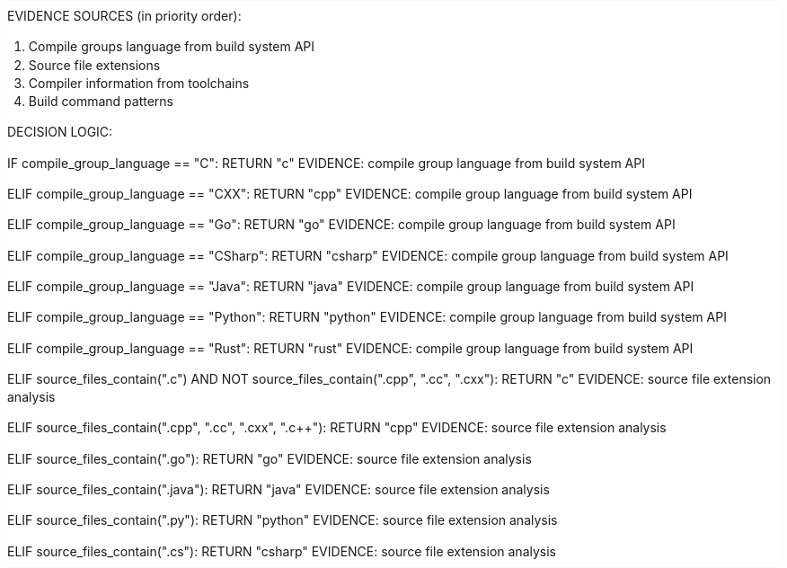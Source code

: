 EVIDENCE SOURCES (in priority order):
1. Compile groups language from build system API
2. Source file extensions
3. Compiler information from toolchains
4. Build command patterns

DECISION LOGIC:

IF compile_group_language == "C":
    RETURN "c"
    EVIDENCE: compile group language from build system API

ELIF compile_group_language == "CXX":
    RETURN "cpp"
    EVIDENCE: compile group language from build system API

ELIF compile_group_language == "Go":
    RETURN "go"
    EVIDENCE: compile group language from build system API

ELIF compile_group_language == "CSharp":
    RETURN "csharp"
    EVIDENCE: compile group language from build system API

ELIF compile_group_language == "Java":
    RETURN "java"
    EVIDENCE: compile group language from build system API

ELIF compile_group_language == "Python":
    RETURN "python"
    EVIDENCE: compile group language from build system API

ELIF compile_group_language == "Rust":
    RETURN "rust"
    EVIDENCE: compile group language from build system API

ELIF source_files_contain(".c") AND NOT source_files_contain(".cpp", ".cc", ".cxx"):
    RETURN "c"
    EVIDENCE: source file extension analysis

ELIF source_files_contain(".cpp", ".cc", ".cxx", ".c++"):
    RETURN "cpp"
    EVIDENCE: source file extension analysis

ELIF source_files_contain(".go"):
    RETURN "go"
    EVIDENCE: source file extension analysis

ELIF source_files_contain(".java"):
    RETURN "java"
    EVIDENCE: source file extension analysis

ELIF source_files_contain(".py"):
    RETURN "python"
    EVIDENCE: source file extension analysis

ELIF source_files_contain(".cs"):
    RETURN "csharp"
    EVIDENCE: source file extension analysis
